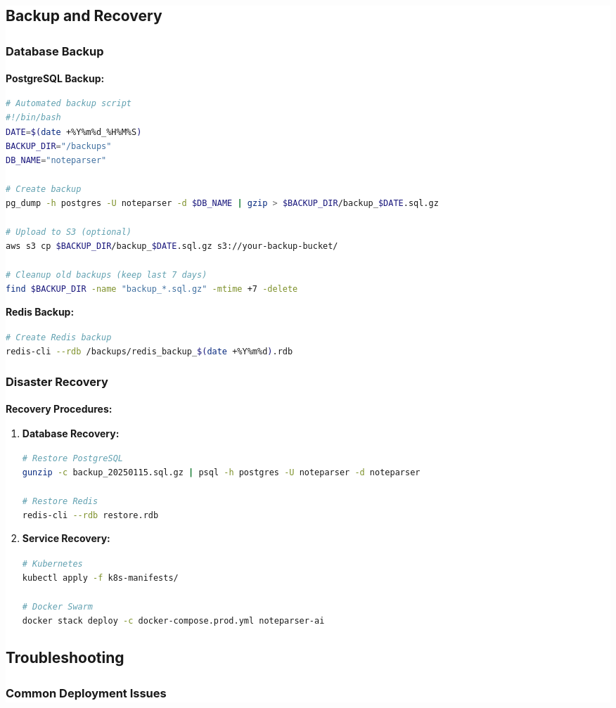 ## Backup and Recovery

### Database Backup

**PostgreSQL Backup:**
```bash
# Automated backup script
#!/bin/bash
DATE=$(date +%Y%m%d_%H%M%S)
BACKUP_DIR="/backups"
DB_NAME="noteparser"

# Create backup
pg_dump -h postgres -U noteparser -d $DB_NAME | gzip > $BACKUP_DIR/backup_$DATE.sql.gz

# Upload to S3 (optional)
aws s3 cp $BACKUP_DIR/backup_$DATE.sql.gz s3://your-backup-bucket/

# Cleanup old backups (keep last 7 days)
find $BACKUP_DIR -name "backup_*.sql.gz" -mtime +7 -delete
```

**Redis Backup:**
```bash
# Create Redis backup
redis-cli --rdb /backups/redis_backup_$(date +%Y%m%d).rdb
```

### Disaster Recovery

**Recovery Procedures:**

1. **Database Recovery:**
   ```bash
   # Restore PostgreSQL
   gunzip -c backup_20250115.sql.gz | psql -h postgres -U noteparser -d noteparser
   
   # Restore Redis
   redis-cli --rdb restore.rdb
   ```

2. **Service Recovery:**
   ```bash
   # Kubernetes
   kubectl apply -f k8s-manifests/
   
   # Docker Swarm
   docker stack deploy -c docker-compose.prod.yml noteparser-ai
   ```

## Troubleshooting

### Common Deployment Issues
